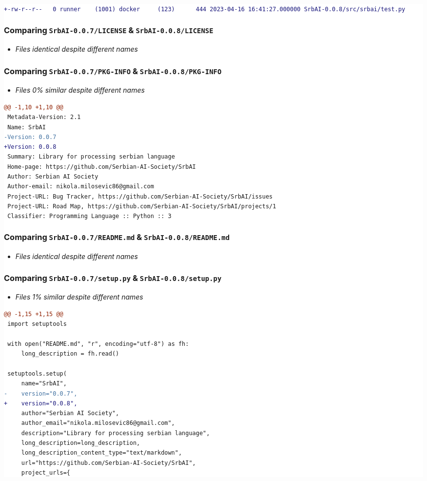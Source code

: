 ```diff
+-rw-r--r--   0 runner    (1001) docker     (123)      444 2023-04-16 16:41:27.000000 SrbAI-0.0.8/src/srbai/test.py
```

### Comparing `SrbAI-0.0.7/LICENSE` & `SrbAI-0.0.8/LICENSE`

 * *Files identical despite different names*

### Comparing `SrbAI-0.0.7/PKG-INFO` & `SrbAI-0.0.8/PKG-INFO`

 * *Files 0% similar despite different names*

```diff
@@ -1,10 +1,10 @@
 Metadata-Version: 2.1
 Name: SrbAI
-Version: 0.0.7
+Version: 0.0.8
 Summary: Library for processing serbian language
 Home-page: https://github.com/Serbian-AI-Society/SrbAI
 Author: Serbian AI Society
 Author-email: nikola.milosevic86@gmail.com
 Project-URL: Bug Tracker, https://github.com/Serbian-AI-Society/SrbAI/issues
 Project-URL: Road Map, https://github.com/Serbian-AI-Society/SrbAI/projects/1
 Classifier: Programming Language :: Python :: 3
```

### Comparing `SrbAI-0.0.7/README.md` & `SrbAI-0.0.8/README.md`

 * *Files identical despite different names*

### Comparing `SrbAI-0.0.7/setup.py` & `SrbAI-0.0.8/setup.py`

 * *Files 1% similar despite different names*

```diff
@@ -1,15 +1,15 @@
 import setuptools
 
 with open("README.md", "r", encoding="utf-8") as fh:
     long_description = fh.read()
 
 setuptools.setup(
     name="SrbAI",
-    version="0.0.7",
+    version="0.0.8",
     author="Serbian AI Society",
     author_email="nikola.milosevic86@gmail.com",
     description="Library for processing serbian language",
     long_description=long_description,
     long_description_content_type="text/markdown",
     url="https://github.com/Serbian-AI-Society/SrbAI",
     project_urls={
```
